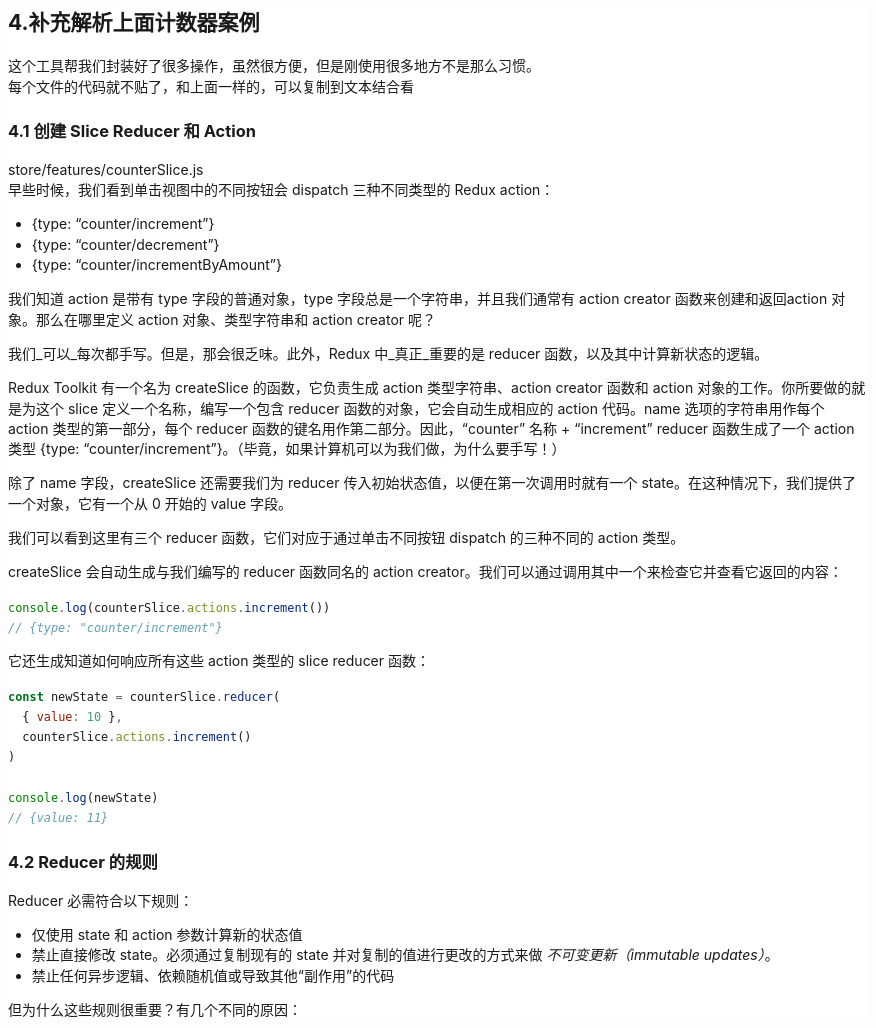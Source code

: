 ## 4.补充解析上面计数器案例

这个工具帮我们封装好了很多操作，虽然很方便，但是刚使用很多地方不是那么习惯。  
每个文件的代码就不贴了，和上面一样的，可以复制到文本结合看

### 4.1 创建 Slice Reducer 和 Action

store/features/counterSlice.js  
早些时候，我们看到单击视图中的不同按钮会 dispatch 三种不同类型的 Redux action：

  * {type: “counter/increment”}
  * {type: “counter/decrement”}
  * {type: “counter/incrementByAmount”}

我们知道 action 是带有 type 字段的普通对象，type 字段总是一个字符串，并且我们通常有 action creator 函数来创建和返回action 对象。那么在哪里定义 action 对象、类型字符串和 action creator 呢？  

我们_可以_每次都手写。但是，那会很乏味。此外，Redux 中_真正_重要的是 reducer 函数，以及其中计算新状态的逻辑。  

Redux Toolkit 有一个名为 createSlice 的函数，它负责生成 action 类型字符串、action creator 函数和 action 对象的工作。你所要做的就是为这个 slice 定义一个名称，编写一个包含 reducer 函数的对象，它会自动生成相应的 action 代码。name 选项的字符串用作每个 action 类型的第一部分，每个 reducer 函数的键名用作第二部分。因此，“counter” 名称 + “increment” reducer 函数生成了一个 action 类型 {type: “counter/increment”}。（毕竟，如果计算机可以为我们做，为什么要手写！）  

除了 name 字段，createSlice 还需要我们为 reducer 传入初始状态值，以便在第一次调用时就有一个 state。在这种情况下，我们提供了一个对象，它有一个从 0 开始的 value 字段。  

我们可以看到这里有三个 reducer 函数，它们对应于通过单击不同按钮 dispatch 的三种不同的 action 类型。  

createSlice 会自动生成与我们编写的 reducer 函数同名的 action creator。我们可以通过调用其中一个来检查它并查看它返回的内容：

```js
console.log(counterSlice.actions.increment())
// {type: "counter/increment"}
```

它还生成知道如何响应所有这些 action 类型的 slice reducer 函数：

```js
const newState = counterSlice.reducer(
  { value: 10 },
  counterSlice.actions.increment()
)

console.log(newState)
// {value: 11}
```

### 4.2 Reducer 的规则

Reducer 必需符合以下规则：

  * 仅使用 state 和 action 参数计算新的状态值
  * 禁止直接修改 state。必须通过复制现有的 state 并对复制的值进行更改的方式来做 _不可变更新（immutable updates）_。
  * 禁止任何异步逻辑、依赖随机值或导致其他“副作用”的代码

但为什么这些规则很重要？有几个不同的原因：
